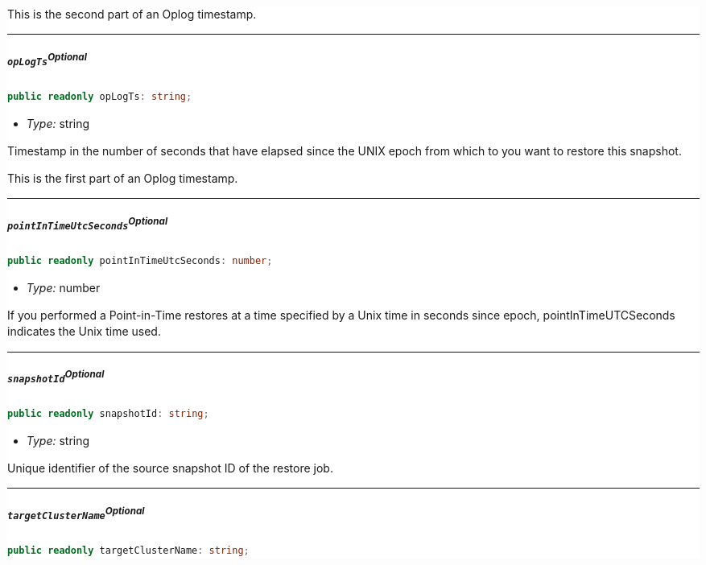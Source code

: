 This is the second part of an Oplog timestamp.

---

##### `opLogTs`<sup>Optional</sup> <a name="opLogTs" id="@mongodbatlas-awscdk/cloud-backup-restore-jobs.CfnCloudBackUpRestoreJobsProps.property.opLogTs"></a>

```typescript
public readonly opLogTs: string;
```

- *Type:* string

Timestamp in the number of seconds that have elapsed since the UNIX epoch from which to you want to restore this snapshot.

This is the first part of an Oplog timestamp.

---

##### `pointInTimeUtcSeconds`<sup>Optional</sup> <a name="pointInTimeUtcSeconds" id="@mongodbatlas-awscdk/cloud-backup-restore-jobs.CfnCloudBackUpRestoreJobsProps.property.pointInTimeUtcSeconds"></a>

```typescript
public readonly pointInTimeUtcSeconds: number;
```

- *Type:* number

If you performed a Point-in-Time restores at a time specified by a Unix time in seconds since epoch, pointInTimeUTCSeconds indicates the Unix time used.

---

##### `snapshotId`<sup>Optional</sup> <a name="snapshotId" id="@mongodbatlas-awscdk/cloud-backup-restore-jobs.CfnCloudBackUpRestoreJobsProps.property.snapshotId"></a>

```typescript
public readonly snapshotId: string;
```

- *Type:* string

Unique identifier of the source snapshot ID of the restore job.

---

##### `targetClusterName`<sup>Optional</sup> <a name="targetClusterName" id="@mongodbatlas-awscdk/cloud-backup-restore-jobs.CfnCloudBackUpRestoreJobsProps.property.targetClusterName"></a>

```typescript
public readonly targetClusterName: string;
```
